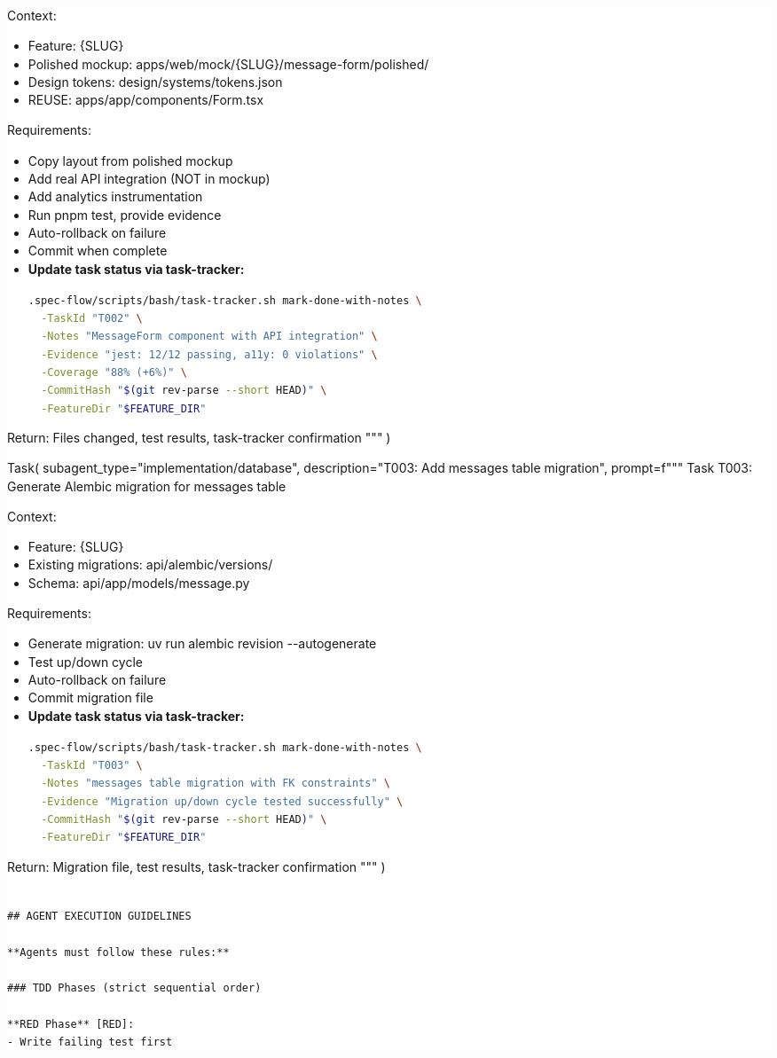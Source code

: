 Context:
- Feature: {SLUG}
- Polished mockup: apps/web/mock/{SLUG}/message-form/polished/
- Design tokens: design/systems/tokens.json
- REUSE: apps/app/components/Form.tsx

Requirements:
- Copy layout from polished mockup
- Add real API integration (NOT in mockup)
- Add analytics instrumentation
- Run pnpm test, provide evidence
- Auto-rollback on failure
- Commit when complete
- **Update task status via task-tracker:**
  ```bash
  .spec-flow/scripts/bash/task-tracker.sh mark-done-with-notes \
    -TaskId "T002" \
    -Notes "MessageForm component with API integration" \
    -Evidence "jest: 12/12 passing, a11y: 0 violations" \
    -Coverage "88% (+6%)" \
    -CommitHash "$(git rev-parse --short HEAD)" \
    -FeatureDir "$FEATURE_DIR"
  ```

Return: Files changed, test results, task-tracker confirmation
  """
)

Task(
  subagent_type="implementation/database",
  description="T003: Add messages table migration",
  prompt=f"""
Task T003: Generate Alembic migration for messages table

Context:
- Feature: {SLUG}
- Existing migrations: api/alembic/versions/
- Schema: api/app/models/message.py

Requirements:
- Generate migration: uv run alembic revision --autogenerate
- Test up/down cycle
- Auto-rollback on failure
- Commit migration file
- **Update task status via task-tracker:**
  ```bash
  .spec-flow/scripts/bash/task-tracker.sh mark-done-with-notes \
    -TaskId "T003" \
    -Notes "messages table migration with FK constraints" \
    -Evidence "Migration up/down cycle tested successfully" \
    -CommitHash "$(git rev-parse --short HEAD)" \
    -FeatureDir "$FEATURE_DIR"
  ```

Return: Migration file, test results, task-tracker confirmation
  """
)
```

## AGENT EXECUTION GUIDELINES

**Agents must follow these rules:**

### TDD Phases (strict sequential order)

**RED Phase** [RED]:
- Write failing test first
```
